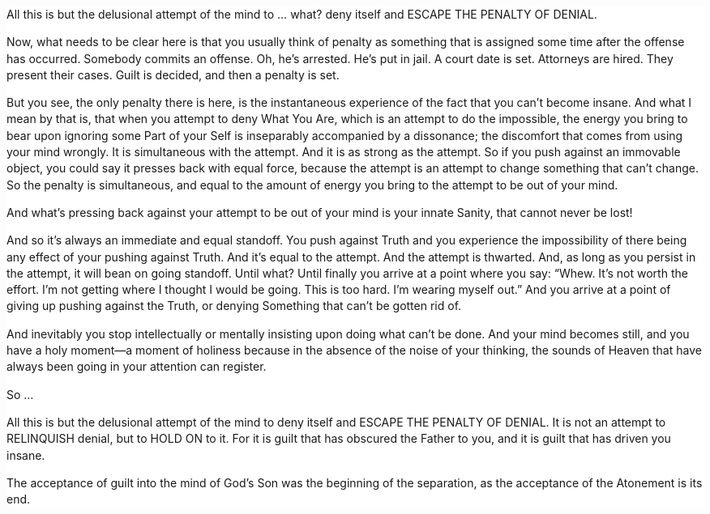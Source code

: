 <div markdown="1" class="well book">
All this is but the delusional attempt of the mind to &hellip; what?
deny itself and ESCAPE THE PENALTY OF DENIAL.
</div>

Now, what needs to be clear here is that you usually think of penalty as
something that is assigned some time after the offense has occurred.
Somebody commits an offense.  Oh, he&rsquo;s arrested. He&rsquo;s put in
jail. A court date is set.  Attorneys are hired. They present their
cases. Guilt is decided, and then a penalty is set.

But you see, the only penalty there is here, is the
instantaneous experience of the fact that you can&rsquo;t become insane.
And what I mean by that is, that when you attempt to deny What You Are,
which is an attempt to do the impossible, the energy you bring to bear
upon ignoring some Part of your Self is inseparably accompanied by a
dissonance; the discomfort that comes from using your mind wrongly. It
is simultaneous with the attempt. And it is as strong as the attempt. So
if you push against an immovable object, you could say it presses back
with equal force, because the attempt is an attempt to change something
that can&rsquo;t change. So the penalty is simultaneous, and equal to
the amount of energy you bring to the attempt to be out of your mind.

And what&rsquo;s pressing back against your attempt to be out of your
mind is your innate Sanity, that cannot never be lost!

And so it&rsquo;s always an immediate and equal standoff. You push
against Truth and you experience the impossibility of there being any
effect of your pushing against Truth. And it&rsquo;s equal to the
attempt. And the attempt is thwarted. And, as long as you persist in the
attempt, it will bean on going standoff. Until what? Until finally you
arrive at a point where you say: &ldquo;Whew. It&rsquo;s not worth the
effort. I&rsquo;m not getting where I thought I would be going. This is
too hard.  I&rsquo;m wearing myself out.&rdquo; And you arrive at a
point of giving up pushing against the Truth, or denying Something that
can&rsquo;t be gotten rid of.

And inevitably you stop intellectually or mentally insisting upon doing
what can&rsquo;t be done. And your mind becomes still, and you have a
holy moment&mdash;a moment of holiness because in the absence of the noise
of your thinking, the sounds of Heaven that have always been going in your
attention can register.

So &hellip; 

<div markdown="1" class="well book">
All this is but the delusional attempt of the mind to deny itself and
ESCAPE THE PENALTY OF DENIAL. It is not an attempt to RELINQUISH denial,
but to HOLD ON to it. For it is guilt that has obscured the Father to
you, and it is guilt that has driven you insane.

The acceptance of guilt into the mind of God&rsquo;s Son was the
beginning of the separation, as the acceptance of the Atonement is its
end.
</div>
